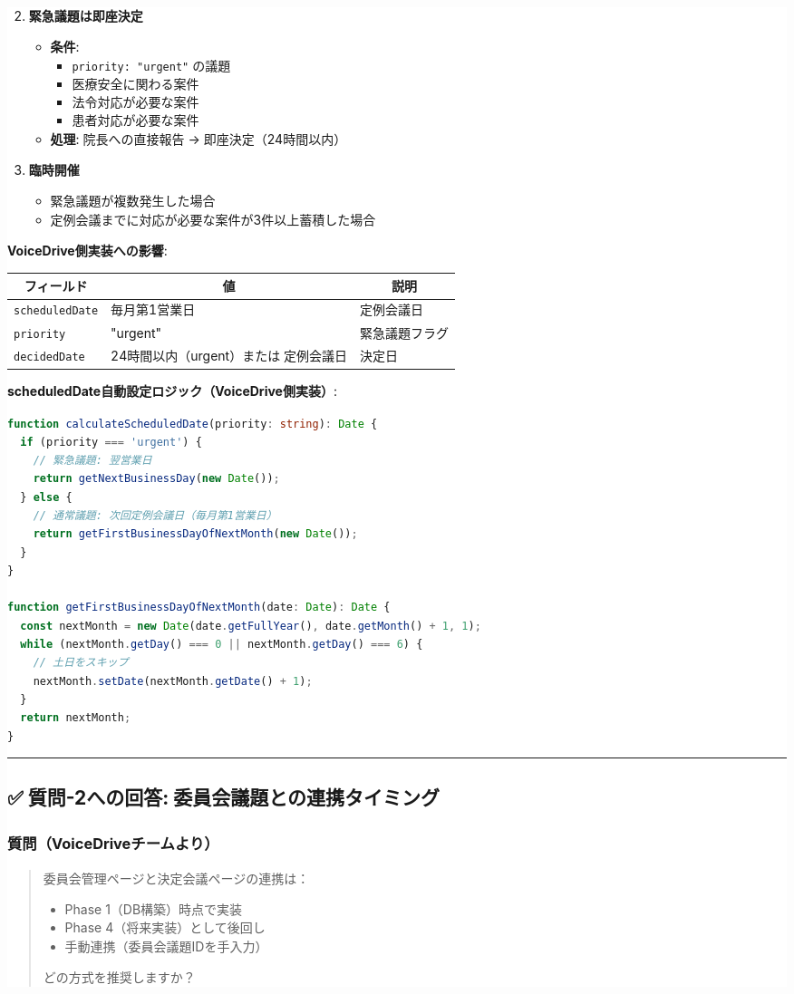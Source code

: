 2. **緊急議題は即座決定**
   - **条件**:
     - `priority: "urgent"` の議題
     - 医療安全に関わる案件
     - 法令対応が必要な案件
     - 患者対応が必要な案件
   - **処理**: 院長への直接報告 → 即座決定（24時間以内）

3. **臨時開催**
   - 緊急議題が複数発生した場合
   - 定例会議までに対応が必要な案件が3件以上蓄積した場合

**VoiceDrive側実装への影響**:

| フィールド | 値 | 説明 |
|-----------|-----|------|
| `scheduledDate` | 毎月第1営業日 | 定例会議日 |
| `priority` | "urgent" | 緊急議題フラグ |
| `decidedDate` | 24時間以内（urgent）または 定例会議日 | 決定日 |

**scheduledDate自動設定ロジック（VoiceDrive側実装）**:

```typescript
function calculateScheduledDate(priority: string): Date {
  if (priority === 'urgent') {
    // 緊急議題: 翌営業日
    return getNextBusinessDay(new Date());
  } else {
    // 通常議題: 次回定例会議日（毎月第1営業日）
    return getFirstBusinessDayOfNextMonth(new Date());
  }
}

function getFirstBusinessDayOfNextMonth(date: Date): Date {
  const nextMonth = new Date(date.getFullYear(), date.getMonth() + 1, 1);
  while (nextMonth.getDay() === 0 || nextMonth.getDay() === 6) {
    // 土日をスキップ
    nextMonth.setDate(nextMonth.getDate() + 1);
  }
  return nextMonth;
}
```

---

## ✅ 質問-2への回答: 委員会議題との連携タイミング

### 質問（VoiceDriveチームより）

> 委員会管理ページと決定会議ページの連携は：
> - Phase 1（DB構築）時点で実装
> - Phase 4（将来実装）として後回し
> - 手動連携（委員会議題IDを手入力）
>
> どの方式を推奨しますか？

